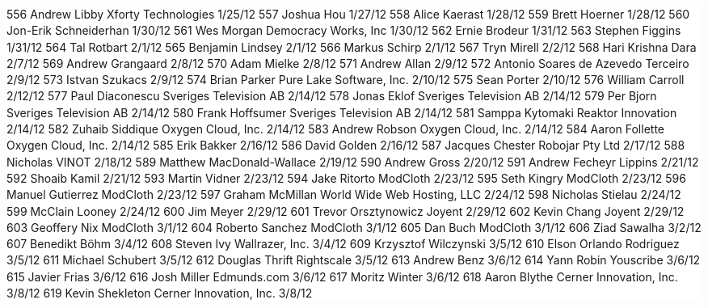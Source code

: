   556      Andrew Libby                            Xforty Technologies                1/25/12
  557      Joshua Hou                                                                 1/27/12
  558      Alice Kaerast                                                              1/28/12
  559      Brett Hoerner                                                              1/28/12
  560      Jon-Erik Schneiderhan                                                      1/30/12
  561      Wes Morgan                              Democracy Works, Inc               1/30/12
  562      Ernie Brodeur                                                              1/31/12
  563      Stephen Figgins                                                            1/31/12
  564      Tal Rotbart                                                                2/1/12
  565      Benjamin Lindsey                                                           2/1/12
  566      Markus Schirp                                                              2/1/12
  567      Tryn Mirell                                                                2/2/12
  568      Hari Krishna Dara                                                          2/7/12
  569      Andrew Grangaard                                                           2/8/12
  570      Adam Mielke                                                                2/8/12
  571      Andrew Allan                                                               2/9/12
  572      Antonio Soares de Azevedo Terceiro                                         2/9/12
  573      Istvan Szukacs                                                             2/9/12
  574      Brian Parker                            Pure Lake Software, Inc.           2/10/12
  575      Sean Porter                                                                2/10/12
  576      William Carroll                                                            2/12/12
  577      Paul Diaconescu                         Sveriges Television AB             2/14/12
  578      Jonas Eklof                             Sveriges Television AB             2/14/12
  579      Per Bjorn                               Sveriges Television AB             2/14/12
  580      Frank Hoffsumer                         Sveriges Television AB             2/14/12
  581      Samppa Kytomaki                         Reaktor Innovation                 2/14/12
  582      Zuhaib Siddique                         Oxygen Cloud, Inc.                 2/14/12
  583      Andrew Robson                           Oxygen Cloud, Inc.                 2/14/12
  584      Aaron Follette                          Oxygen Cloud, Inc.                 2/14/12
  585      Erik Bakker                                                                2/16/12
  586      David Golden                                                               2/16/12
  587      Jacques Chester                         Robojar Pty Ltd                    2/17/12
  588      Nicholas VINOT                                                             2/18/12
  589      Matthew MacDonald-Wallace                                                  2/19/12
  590      Andrew Gross                                                               2/20/12
  591      Andrew Fecheyr Lippins                                                     2/21/12
  592      Shoaib Kamil                                                               2/21/12
  593      Martin Vidner                                                              2/23/12
  594      Jake Ritorto                            ModCloth                           2/23/12
  595      Seth Kingry                             ModCloth                           2/23/12
  596      Manuel Gutierrez                        ModCloth                           2/23/12
  597      Graham McMillan                         World Wide Web Hosting, LLC        2/24/12
  598      Nicholas Stielau                                                           2/24/12
  599      McClain Looney                                                             2/24/12
  600      Jim Meyer                                                                  2/29/12
  601      Trevor Orsztynowicz                     Joyent                             2/29/12
  602      Kevin Chang                             Joyent                             2/29/12
  603      Geoffery Nix                            ModCloth                           3/1/12
  604      Roberto Sanchez                         ModCloth                           3/1/12
  605      Dan Buch                                ModCloth                           3/1/12
  606      Ziad Sawalha                                                               3/2/12
  607      Benedikt Böhm                                                              3/4/12
  608      Steven Ivy                              Wallrazer, Inc.                    3/4/12
  609      Krzysztof Wilczynski                                                       3/5/12
  610      Elson Orlando Rodriguez                                                    3/5/12
  611      Michael Schubert                                                           3/5/12
  612      Douglas Thrift                          Rightscale                         3/5/12
  613      Andrew Benz                                                                3/6/12
  614      Yann Robin                              Youscribe                          3/6/12
  615      Javier Frias                                                               3/6/12
  616      Josh Miller                             Edmunds.com                        3/6/12
  617      Moritz Winter                                                              3/6/12
  618      Aaron Blythe                            Cerner Innovation, Inc.            3/8/12
  619      Kevin Shekleton                         Cerner Innovation, Inc.            3/8/12